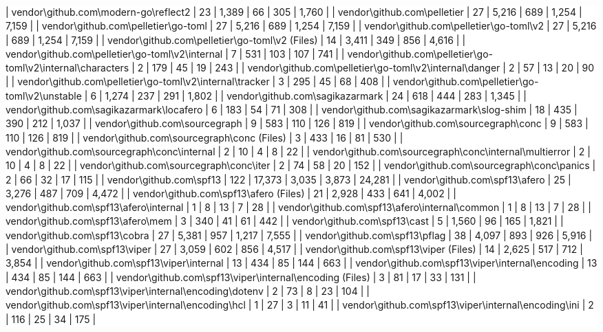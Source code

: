 | vendor\\github.com\\modern-go\\reflect2 | 23 | 1,389 | 66 | 305 | 1,760 |
| vendor\\github.com\\pelletier | 27 | 5,216 | 689 | 1,254 | 7,159 |
| vendor\\github.com\\pelletier\\go-toml | 27 | 5,216 | 689 | 1,254 | 7,159 |
| vendor\\github.com\\pelletier\\go-toml\\v2 | 27 | 5,216 | 689 | 1,254 | 7,159 |
| vendor\\github.com\\pelletier\\go-toml\\v2 (Files) | 14 | 3,411 | 349 | 856 | 4,616 |
| vendor\\github.com\\pelletier\\go-toml\\v2\\internal | 7 | 531 | 103 | 107 | 741 |
| vendor\\github.com\\pelletier\\go-toml\\v2\\internal\\characters | 2 | 179 | 45 | 19 | 243 |
| vendor\\github.com\\pelletier\\go-toml\\v2\\internal\\danger | 2 | 57 | 13 | 20 | 90 |
| vendor\\github.com\\pelletier\\go-toml\\v2\\internal\\tracker | 3 | 295 | 45 | 68 | 408 |
| vendor\\github.com\\pelletier\\go-toml\\v2\\unstable | 6 | 1,274 | 237 | 291 | 1,802 |
| vendor\\github.com\\sagikazarmark | 24 | 618 | 444 | 283 | 1,345 |
| vendor\\github.com\\sagikazarmark\\locafero | 6 | 183 | 54 | 71 | 308 |
| vendor\\github.com\\sagikazarmark\\slog-shim | 18 | 435 | 390 | 212 | 1,037 |
| vendor\\github.com\\sourcegraph | 9 | 583 | 110 | 126 | 819 |
| vendor\\github.com\\sourcegraph\\conc | 9 | 583 | 110 | 126 | 819 |
| vendor\\github.com\\sourcegraph\\conc (Files) | 3 | 433 | 16 | 81 | 530 |
| vendor\\github.com\\sourcegraph\\conc\\internal | 2 | 10 | 4 | 8 | 22 |
| vendor\\github.com\\sourcegraph\\conc\\internal\\multierror | 2 | 10 | 4 | 8 | 22 |
| vendor\\github.com\\sourcegraph\\conc\\iter | 2 | 74 | 58 | 20 | 152 |
| vendor\\github.com\\sourcegraph\\conc\\panics | 2 | 66 | 32 | 17 | 115 |
| vendor\\github.com\\spf13 | 122 | 17,373 | 3,035 | 3,873 | 24,281 |
| vendor\\github.com\\spf13\\afero | 25 | 3,276 | 487 | 709 | 4,472 |
| vendor\\github.com\\spf13\\afero (Files) | 21 | 2,928 | 433 | 641 | 4,002 |
| vendor\\github.com\\spf13\\afero\\internal | 1 | 8 | 13 | 7 | 28 |
| vendor\\github.com\\spf13\\afero\\internal\\common | 1 | 8 | 13 | 7 | 28 |
| vendor\\github.com\\spf13\\afero\\mem | 3 | 340 | 41 | 61 | 442 |
| vendor\\github.com\\spf13\\cast | 5 | 1,560 | 96 | 165 | 1,821 |
| vendor\\github.com\\spf13\\cobra | 27 | 5,381 | 957 | 1,217 | 7,555 |
| vendor\\github.com\\spf13\\pflag | 38 | 4,097 | 893 | 926 | 5,916 |
| vendor\\github.com\\spf13\\viper | 27 | 3,059 | 602 | 856 | 4,517 |
| vendor\\github.com\\spf13\\viper (Files) | 14 | 2,625 | 517 | 712 | 3,854 |
| vendor\\github.com\\spf13\\viper\\internal | 13 | 434 | 85 | 144 | 663 |
| vendor\\github.com\\spf13\\viper\\internal\\encoding | 13 | 434 | 85 | 144 | 663 |
| vendor\\github.com\\spf13\\viper\\internal\\encoding (Files) | 3 | 81 | 17 | 33 | 131 |
| vendor\\github.com\\spf13\\viper\\internal\\encoding\\dotenv | 2 | 73 | 8 | 23 | 104 |
| vendor\\github.com\\spf13\\viper\\internal\\encoding\\hcl | 1 | 27 | 3 | 11 | 41 |
| vendor\\github.com\\spf13\\viper\\internal\\encoding\\ini | 2 | 116 | 25 | 34 | 175 |